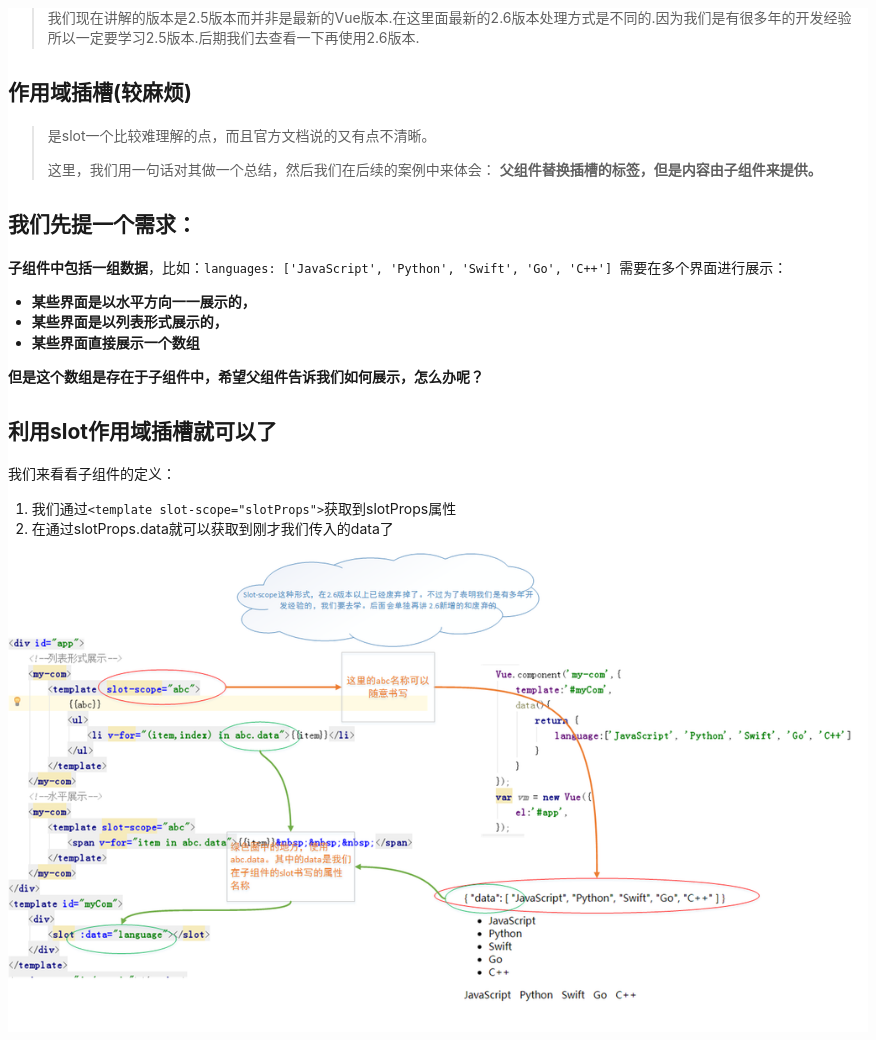 > 我们现在讲解的版本是2.5版本而并非是最新的Vue版本.在这里面最新的2.6版本处理方式是不同的.因为我们是有很多年的开发经验 所以一定要学习2.5版本.后期我们去查看一下再使用2.6版本.

## 作用域插槽(较麻烦)

> 是slot一个比较难理解的点，而且官方文档说的又有点不清晰。
>
> 这里，我们用一句话对其做一个总结，然后我们在后续的案例中来体会：
> **父组件替换插槽的标签，但是内容由子组件来提供。**



## 我们先提一个需求：

**子组件中包括一组数据**，比如：`languages: ['JavaScript', 'Python', 'Swift', 'Go', 'C++'] `需要在多个界面进行展示：

- **某些界面是以水平方向一一展示的，**
- **某些界面是以列表形式展示的，**
- **某些界面直接展示一个数组**

**但是这个数组是存在于子组件中，希望父组件告诉我们如何展示，怎么办呢？**

## 利用slot作用域插槽就可以了

我们来看看子组件的定义：

1. 我们通过`<template slot-scope="slotProps">`获取到slotProps属性
2. 在通过slotProps.data就可以获取到刚才我们传入的data了

![1559036937826](assets/1559036937826.png)
